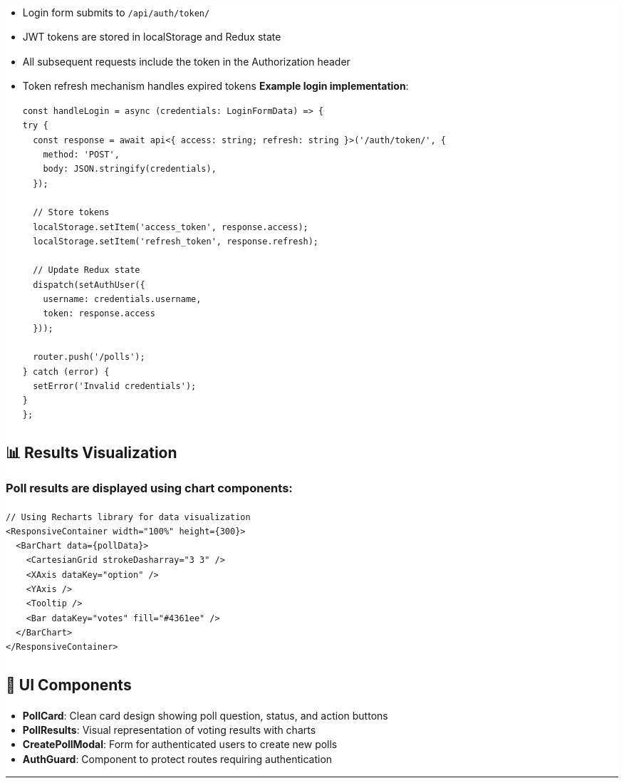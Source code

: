 - Login form submits to `/api/auth/token/`
- JWT tokens are stored in localStorage and Redux state
- All subsequent requests include the token in the Authorization header
- Token refresh mechanism handles expired tokens
**Example login implementation**:

  ```tsx
  const handleLogin = async (credentials: LoginFormData) => {
  try {
    const response = await api<{ access: string; refresh: string }>('/auth/token/', {
      method: 'POST',
      body: JSON.stringify(credentials),
    });
    
    // Store tokens
    localStorage.setItem('access_token', response.access);
    localStorage.setItem('refresh_token', response.refresh);
    
    // Update Redux state
    dispatch(setAuthUser({ 
      username: credentials.username, 
      token: response.access 
    }));
    
    router.push('/polls');
  } catch (error) {
    setError('Invalid credentials');
  }
  };
  ```
## 📊 Results Visualization
### Poll results are displayed using chart components:

```tsx
// Using Recharts library for data visualization
<ResponsiveContainer width="100%" height={300}>
  <BarChart data={pollData}>
    <CartesianGrid strokeDasharray="3 3" />
    <XAxis dataKey="option" />
    <YAxis />
    <Tooltip />
    <Bar dataKey="votes" fill="#4361ee" />
  </BarChart>
</ResponsiveContainer>
```
## 🎨 UI Components
- **PollCard**: Clean card design showing poll question, status, and action buttons
- **PollResults**: Visual representation of voting results with charts
- **CreatePollModal**: Form for authenticated users to create new polls
- **AuthGuard**: Component to protect routes requiring authentication

---